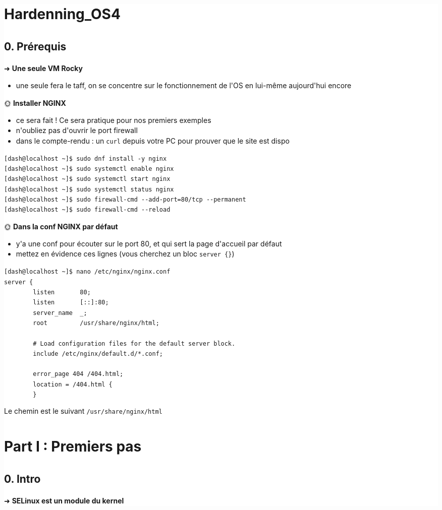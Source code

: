 # Hardenning_OS4

## 0. Prérequis

➜ **Une seule VM Rocky**

- une seule fera le taff, on se concentre sur le fonctionnement de l'OS en lui-même aujourd'hui encore

🌞 **Installer NGINX**

- ce sera fait ! Ce sera pratique pour nos premiers exemples
- n'oubliez pas d'ouvrir le port firewall
- dans le compte-rendu : un `curl` depuis votre PC pour prouver que le site est dispo
```
[dash@localhost ~]$ sudo dnf install -y nginx
[dash@localhost ~]$ sudo systemctl enable nginx
[dash@localhost ~]$ sudo systemctl start nginx
[dash@localhost ~]$ sudo systemctl status nginx
[dash@localhost ~]$ sudo firewall-cmd --add-port=80/tcp --permanent
[dash@localhost ~]$ sudo firewall-cmd --reload
```

🌞 **Dans la conf NGINX par défaut**

- y'a une conf pour écouter sur le port 80, et qui sert la page d'accueil par défaut
- mettez en évidence ces lignes (vous cherchez un bloc `server {}`)

```
[dash@localhost ~]$ nano /etc/nginx/nginx.conf
server {
        listen       80;
        listen       [::]:80;
        server_name  _;
        root         /usr/share/nginx/html;

        # Load configuration files for the default server block.
        include /etc/nginx/default.d/*.conf;

        error_page 404 /404.html;
        location = /404.html {
        }
```
Le chemin est le suivant `/usr/share/nginx/html`


# Part I : Premiers pas

## 0. Intro

➜ **SELinux est un module du kernel**
